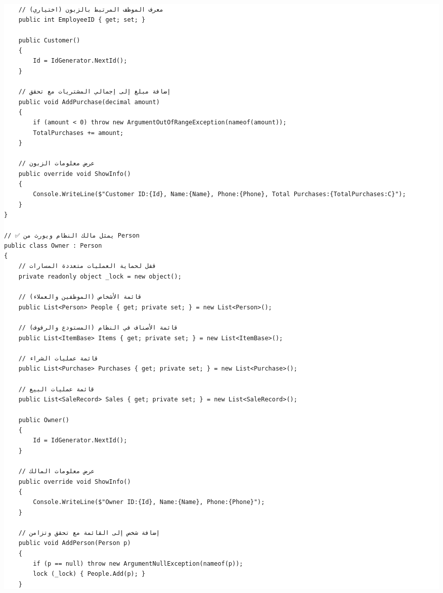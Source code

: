         // معرف الموظف المرتبط بالزبون (اختياري)
        public int EmployeeID { get; set; }

        public Customer()
        {
            Id = IdGenerator.NextId();
        }

        // إضافة مبلغ إلى إجمالي المشتريات مع تحقق
        public void AddPurchase(decimal amount)
        {
            if (amount < 0) throw new ArgumentOutOfRangeException(nameof(amount));
            TotalPurchases += amount;
        }

        // عرض معلومات الزبون
        public override void ShowInfo()
        {
            Console.WriteLine($"Customer ID:{Id}, Name:{Name}, Phone:{Phone}, Total Purchases:{TotalPurchases:C}");
        }
    }

    // ✅ يمثل مالك النظام ويورث من Person
    public class Owner : Person
    {
        // قفل لحماية العمليات متعددة المسارات
        private readonly object _lock = new object();

        // قائمة الأشخاص (الموظفين والعملاء)
        public List<Person> People { get; private set; } = new List<Person>();

        // قائمة الأصناف في النظام (المستودع والرفوف)
        public List<ItemBase> Items { get; private set; } = new List<ItemBase>();

        // قائمة عمليات الشراء
        public List<Purchase> Purchases { get; private set; } = new List<Purchase>();

        // قائمة عمليات البيع
        public List<SaleRecord> Sales { get; private set; } = new List<SaleRecord>();

        public Owner()
        {
            Id = IdGenerator.NextId();
        }

        // عرض معلومات المالك
        public override void ShowInfo()
        {
            Console.WriteLine($"Owner ID:{Id}, Name:{Name}, Phone:{Phone}");
        }

        // إضافة شخص إلى القائمة مع تحقق وتزامن
        public void AddPerson(Person p)
        {
            if (p == null) throw new ArgumentNullException(nameof(p));
            lock (_lock) { People.Add(p); }
        }
